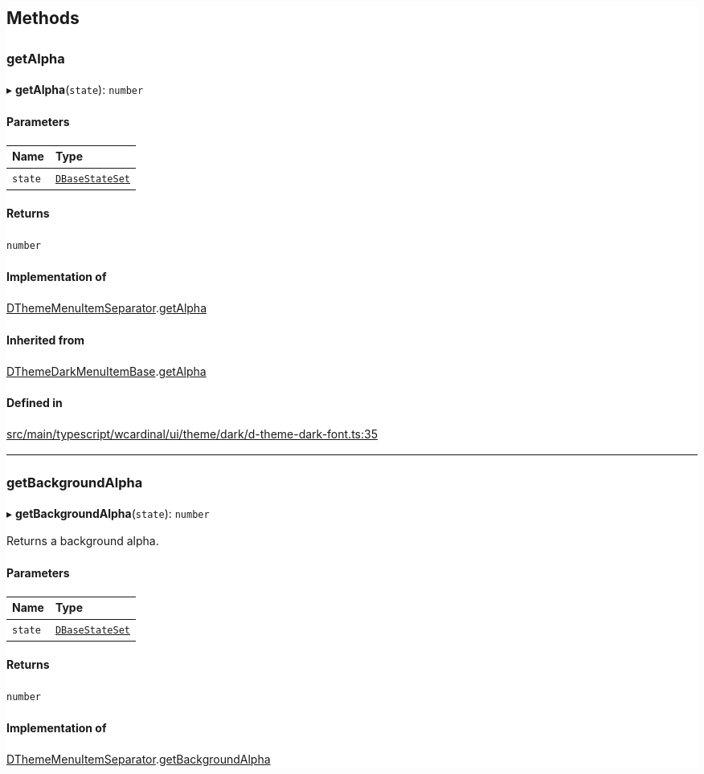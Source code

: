 ## Methods

### getAlpha

▸ **getAlpha**(`state`): `number`

#### Parameters

| Name | Type |
| :------ | :------ |
| `state` | [`DBaseStateSet`](../interfaces/DBaseStateSet.md) |

#### Returns

`number`

#### Implementation of

[DThemeMenuItemSeparator](../interfaces/DThemeMenuItemSeparator.md).[getAlpha](../interfaces/DThemeMenuItemSeparator.md#getalpha)

#### Inherited from

[DThemeDarkMenuItemBase](DThemeDarkMenuItemBase.md).[getAlpha](DThemeDarkMenuItemBase.md#getalpha)

#### Defined in

[src/main/typescript/wcardinal/ui/theme/dark/d-theme-dark-font.ts:35](https://github.com/winter-cardinal/winter-cardinal-ui/blob/v0.199.0/src/main/typescript/wcardinal/ui/theme/dark/d-theme-dark-font.ts#L35)

___

### getBackgroundAlpha

▸ **getBackgroundAlpha**(`state`): `number`

Returns a background alpha.

#### Parameters

| Name | Type |
| :------ | :------ |
| `state` | [`DBaseStateSet`](../interfaces/DBaseStateSet.md) |

#### Returns

`number`

#### Implementation of

[DThemeMenuItemSeparator](../interfaces/DThemeMenuItemSeparator.md).[getBackgroundAlpha](../interfaces/DThemeMenuItemSeparator.md#getbackgroundalpha)
